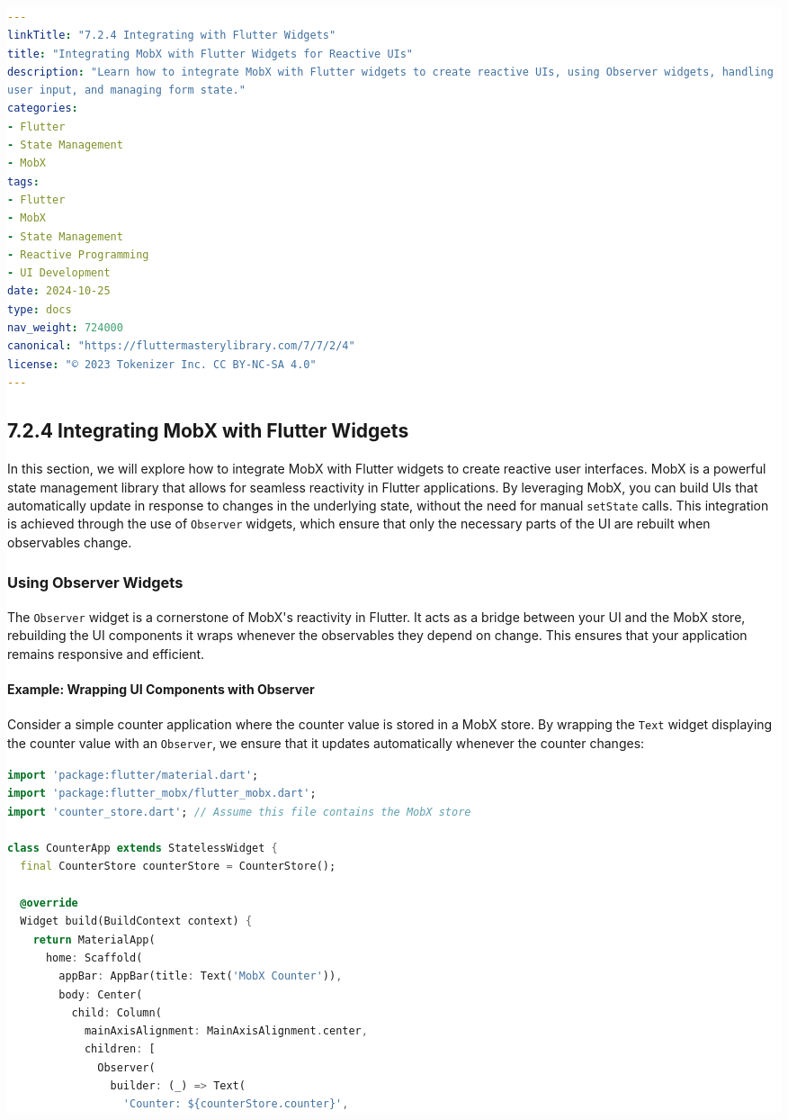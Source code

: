 ```yaml
---
linkTitle: "7.2.4 Integrating with Flutter Widgets"
title: "Integrating MobX with Flutter Widgets for Reactive UIs"
description: "Learn how to integrate MobX with Flutter widgets to create reactive UIs, using Observer widgets, handling user input, and managing form state."
categories:
- Flutter
- State Management
- MobX
tags:
- Flutter
- MobX
- State Management
- Reactive Programming
- UI Development
date: 2024-10-25
type: docs
nav_weight: 724000
canonical: "https://fluttermasterylibrary.com/7/7/2/4"
license: "© 2023 Tokenizer Inc. CC BY-NC-SA 4.0"
---
```


## 7.2.4 Integrating MobX with Flutter Widgets

In this section, we will explore how to integrate MobX with Flutter widgets to create reactive user interfaces. MobX is a powerful state management library that allows for seamless reactivity in Flutter applications. By leveraging MobX, you can build UIs that automatically update in response to changes in the underlying state, without the need for manual `setState` calls. This integration is achieved through the use of `Observer` widgets, which ensure that only the necessary parts of the UI are rebuilt when observables change.

### Using Observer Widgets

The `Observer` widget is a cornerstone of MobX's reactivity in Flutter. It acts as a bridge between your UI and the MobX store, rebuilding the UI components it wraps whenever the observables they depend on change. This ensures that your application remains responsive and efficient.

#### Example: Wrapping UI Components with Observer

Consider a simple counter application where the counter value is stored in a MobX store. By wrapping the `Text` widget displaying the counter value with an `Observer`, we ensure that it updates automatically whenever the counter changes:

```dart
import 'package:flutter/material.dart';
import 'package:flutter_mobx/flutter_mobx.dart';
import 'counter_store.dart'; // Assume this file contains the MobX store

class CounterApp extends StatelessWidget {
  final CounterStore counterStore = CounterStore();

  @override
  Widget build(BuildContext context) {
    return MaterialApp(
      home: Scaffold(
        appBar: AppBar(title: Text('MobX Counter')),
        body: Center(
          child: Column(
            mainAxisAlignment: MainAxisAlignment.center,
            children: [
              Observer(
                builder: (_) => Text(
                  'Counter: ${counterStore.counter}',
```